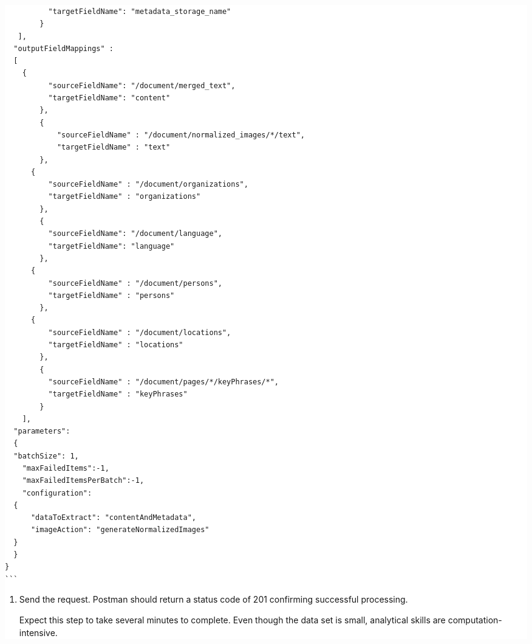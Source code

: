               "targetFieldName": "metadata_storage_name"
            }
       ],
      "outputFieldMappings" :
      [
        {
              "sourceFieldName": "/document/merged_text",
              "targetFieldName": "content"
            },
            {
                "sourceFieldName" : "/document/normalized_images/*/text",
                "targetFieldName" : "text"
            },
          {
              "sourceFieldName" : "/document/organizations",
              "targetFieldName" : "organizations"
            },
            {
              "sourceFieldName": "/document/language",
              "targetFieldName": "language"
            },
          {
              "sourceFieldName" : "/document/persons",
              "targetFieldName" : "persons"
            },
          {
              "sourceFieldName" : "/document/locations",
              "targetFieldName" : "locations"
            },
            {
              "sourceFieldName" : "/document/pages/*/keyPhrases/*",
              "targetFieldName" : "keyPhrases"
            }
        ],
      "parameters":
      {
      "batchSize": 1,
        "maxFailedItems":-1,
        "maxFailedItemsPerBatch":-1,
        "configuration":
      {
          "dataToExtract": "contentAndMetadata",
          "imageAction": "generateNormalizedImages"
      }
      }
    }
    ```

1. Send the request. Postman should return a status code of 201 confirming successful processing.

   Expect this step to take several minutes to complete. Even though the data set is small, analytical skills are computation-intensive.
